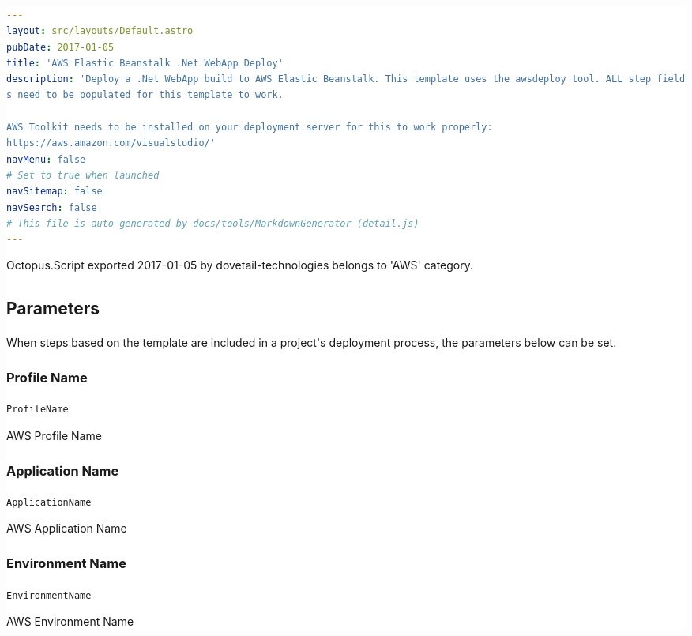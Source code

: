 ```yaml
---
layout: src/layouts/Default.astro
pubDate: 2017-01-05
title: 'AWS Elastic Beanstalk .Net WebApp Deploy'
description: 'Deploy a .Net WebApp build to AWS Elastic Beanstalk. This template uses the awsdeploy tool. ALL step fields need to be populated for this template to work.

AWS Toolkit needs to be installed on your deployment server for this to work properly:
https://aws.amazon.com/visualstudio/'
navMenu: false
# Set to true when launched
navSitemap: false
navSearch: false
# This file is auto-generated by docs/tools/MarkdownGenerator (detail.js)
---
```


Octopus.Script exported 2017-01-05 by dovetail-technologies belongs to 'AWS' category.

## Parameters

When steps based on the template are included in a project's deployment process, the parameters below can be set.


<div class="param">

### Profile Name

`ProfileName`

AWS Profile Name

</div>
        
<div class="param">

### Application Name

`ApplicationName`

AWS Application Name

</div>
        
<div class="param">

### Environment Name

`EnvironmentName`

AWS Environment Name

</div>
        
<div class="param">
